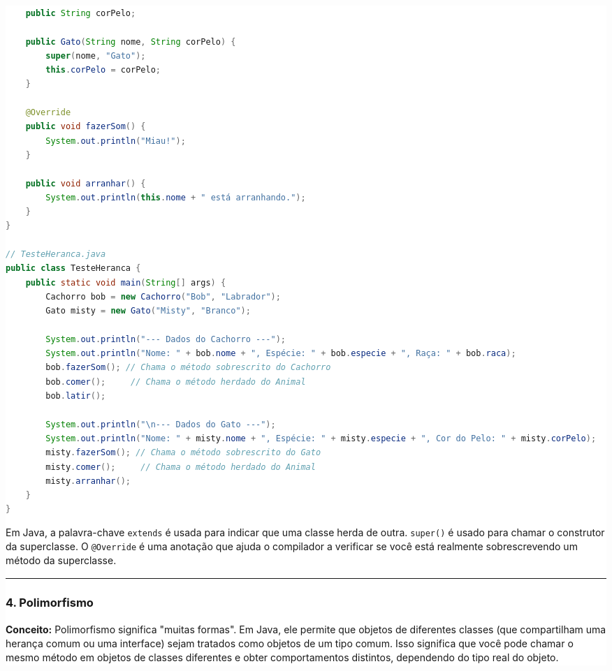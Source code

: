 ```java
    public String corPelo;

    public Gato(String nome, String corPelo) {
        super(nome, "Gato");
        this.corPelo = corPelo;
    }

    @Override
    public void fazerSom() {
        System.out.println("Miau!");
    }

    public void arranhar() {
        System.out.println(this.nome + " está arranhando.");
    }
}

// TesteHeranca.java
public class TesteHeranca {
    public static void main(String[] args) {
        Cachorro bob = new Cachorro("Bob", "Labrador");
        Gato misty = new Gato("Misty", "Branco");

        System.out.println("--- Dados do Cachorro ---");
        System.out.println("Nome: " + bob.nome + ", Espécie: " + bob.especie + ", Raça: " + bob.raca);
        bob.fazerSom(); // Chama o método sobrescrito do Cachorro
        bob.comer();     // Chama o método herdado do Animal
        bob.latir();

        System.out.println("\n--- Dados do Gato ---");
        System.out.println("Nome: " + misty.nome + ", Espécie: " + misty.especie + ", Cor do Pelo: " + misty.corPelo);
        misty.fazerSom(); // Chama o método sobrescrito do Gato
        misty.comer();     // Chama o método herdado do Animal
        misty.arranhar();
    }
}
```

Em Java, a palavra-chave `extends` é usada para indicar que uma classe herda de outra. `super()` é usado para chamar o construtor da superclasse. O `@Override` é uma anotação que ajuda o compilador a verificar se você está realmente sobrescrevendo um método da superclasse.

-----

### 4\. Polimorfismo

**Conceito:** Polimorfismo significa "muitas formas". Em Java, ele permite que objetos de diferentes classes (que compartilham uma herança comum ou uma interface) sejam tratados como objetos de um tipo comum. Isso significa que você pode chamar o mesmo método em objetos de classes diferentes e obter comportamentos distintos, dependendo do tipo real do objeto.
